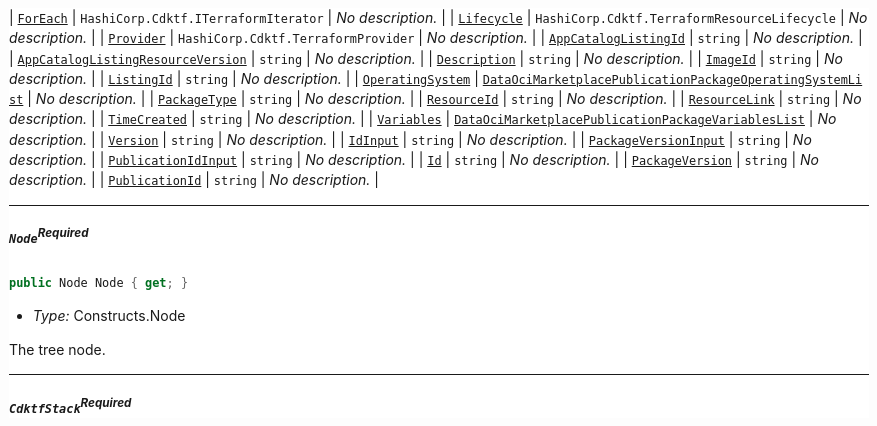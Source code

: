 | <code><a href="#rhizo-co-terraform-provider-oci.dataOciMarketplacePublicationPackage.DataOciMarketplacePublicationPackage.property.forEach">ForEach</a></code> | <code>HashiCorp.Cdktf.ITerraformIterator</code> | *No description.* |
| <code><a href="#rhizo-co-terraform-provider-oci.dataOciMarketplacePublicationPackage.DataOciMarketplacePublicationPackage.property.lifecycle">Lifecycle</a></code> | <code>HashiCorp.Cdktf.TerraformResourceLifecycle</code> | *No description.* |
| <code><a href="#rhizo-co-terraform-provider-oci.dataOciMarketplacePublicationPackage.DataOciMarketplacePublicationPackage.property.provider">Provider</a></code> | <code>HashiCorp.Cdktf.TerraformProvider</code> | *No description.* |
| <code><a href="#rhizo-co-terraform-provider-oci.dataOciMarketplacePublicationPackage.DataOciMarketplacePublicationPackage.property.appCatalogListingId">AppCatalogListingId</a></code> | <code>string</code> | *No description.* |
| <code><a href="#rhizo-co-terraform-provider-oci.dataOciMarketplacePublicationPackage.DataOciMarketplacePublicationPackage.property.appCatalogListingResourceVersion">AppCatalogListingResourceVersion</a></code> | <code>string</code> | *No description.* |
| <code><a href="#rhizo-co-terraform-provider-oci.dataOciMarketplacePublicationPackage.DataOciMarketplacePublicationPackage.property.description">Description</a></code> | <code>string</code> | *No description.* |
| <code><a href="#rhizo-co-terraform-provider-oci.dataOciMarketplacePublicationPackage.DataOciMarketplacePublicationPackage.property.imageId">ImageId</a></code> | <code>string</code> | *No description.* |
| <code><a href="#rhizo-co-terraform-provider-oci.dataOciMarketplacePublicationPackage.DataOciMarketplacePublicationPackage.property.listingId">ListingId</a></code> | <code>string</code> | *No description.* |
| <code><a href="#rhizo-co-terraform-provider-oci.dataOciMarketplacePublicationPackage.DataOciMarketplacePublicationPackage.property.operatingSystem">OperatingSystem</a></code> | <code><a href="#rhizo-co-terraform-provider-oci.dataOciMarketplacePublicationPackage.DataOciMarketplacePublicationPackageOperatingSystemList">DataOciMarketplacePublicationPackageOperatingSystemList</a></code> | *No description.* |
| <code><a href="#rhizo-co-terraform-provider-oci.dataOciMarketplacePublicationPackage.DataOciMarketplacePublicationPackage.property.packageType">PackageType</a></code> | <code>string</code> | *No description.* |
| <code><a href="#rhizo-co-terraform-provider-oci.dataOciMarketplacePublicationPackage.DataOciMarketplacePublicationPackage.property.resourceId">ResourceId</a></code> | <code>string</code> | *No description.* |
| <code><a href="#rhizo-co-terraform-provider-oci.dataOciMarketplacePublicationPackage.DataOciMarketplacePublicationPackage.property.resourceLink">ResourceLink</a></code> | <code>string</code> | *No description.* |
| <code><a href="#rhizo-co-terraform-provider-oci.dataOciMarketplacePublicationPackage.DataOciMarketplacePublicationPackage.property.timeCreated">TimeCreated</a></code> | <code>string</code> | *No description.* |
| <code><a href="#rhizo-co-terraform-provider-oci.dataOciMarketplacePublicationPackage.DataOciMarketplacePublicationPackage.property.variables">Variables</a></code> | <code><a href="#rhizo-co-terraform-provider-oci.dataOciMarketplacePublicationPackage.DataOciMarketplacePublicationPackageVariablesList">DataOciMarketplacePublicationPackageVariablesList</a></code> | *No description.* |
| <code><a href="#rhizo-co-terraform-provider-oci.dataOciMarketplacePublicationPackage.DataOciMarketplacePublicationPackage.property.version">Version</a></code> | <code>string</code> | *No description.* |
| <code><a href="#rhizo-co-terraform-provider-oci.dataOciMarketplacePublicationPackage.DataOciMarketplacePublicationPackage.property.idInput">IdInput</a></code> | <code>string</code> | *No description.* |
| <code><a href="#rhizo-co-terraform-provider-oci.dataOciMarketplacePublicationPackage.DataOciMarketplacePublicationPackage.property.packageVersionInput">PackageVersionInput</a></code> | <code>string</code> | *No description.* |
| <code><a href="#rhizo-co-terraform-provider-oci.dataOciMarketplacePublicationPackage.DataOciMarketplacePublicationPackage.property.publicationIdInput">PublicationIdInput</a></code> | <code>string</code> | *No description.* |
| <code><a href="#rhizo-co-terraform-provider-oci.dataOciMarketplacePublicationPackage.DataOciMarketplacePublicationPackage.property.id">Id</a></code> | <code>string</code> | *No description.* |
| <code><a href="#rhizo-co-terraform-provider-oci.dataOciMarketplacePublicationPackage.DataOciMarketplacePublicationPackage.property.packageVersion">PackageVersion</a></code> | <code>string</code> | *No description.* |
| <code><a href="#rhizo-co-terraform-provider-oci.dataOciMarketplacePublicationPackage.DataOciMarketplacePublicationPackage.property.publicationId">PublicationId</a></code> | <code>string</code> | *No description.* |

---

##### `Node`<sup>Required</sup> <a name="Node" id="rhizo-co-terraform-provider-oci.dataOciMarketplacePublicationPackage.DataOciMarketplacePublicationPackage.property.node"></a>

```csharp
public Node Node { get; }
```

- *Type:* Constructs.Node

The tree node.

---

##### `CdktfStack`<sup>Required</sup> <a name="CdktfStack" id="rhizo-co-terraform-provider-oci.dataOciMarketplacePublicationPackage.DataOciMarketplacePublicationPackage.property.cdktfStack"></a>
